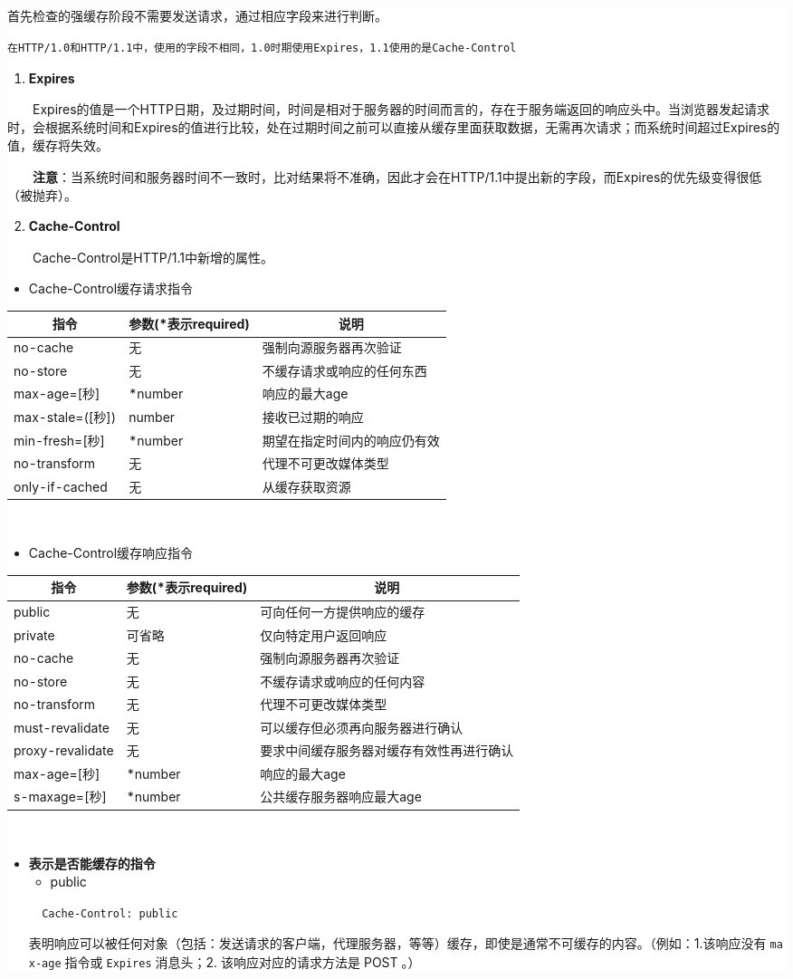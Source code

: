 首先检查的强缓存阶段不需要发送请求，通过相应字段来进行判断。
```
在HTTP/1.0和HTTP/1.1中，使用的字段不相同，1.0时期使用Expires，1.1使用的是Cache-Control
```

1. **Expires**

&emsp;&emsp;Expires的值是一个HTTP日期，及过期时间，时间是相对于服务器的时间而言的，存在于服务端返回的响应头中。当浏览器发起请求时，会根据系统时间和Expires的值进行比较，处在过期时间之前可以直接从缓存里面获取数据，无需再次请求；而系统时间超过Expires的值，缓存将失效。

&emsp;&emsp;**注意**：当系统时间和服务器时间不一致时，比对结果将不准确，因此才会在HTTP/1.1中提出新的字段，而Expires的优先级变得很低（被抛弃）。

2. **Cache-Control**

&emsp;&emsp;Cache-Control是HTTP/1.1中新增的属性。
<br />

- Cache-Control缓存请求指令

|指令|参数(*表示required)|说明|
|---|--|---|
|no-cache|无|强制向源服务器再次验证|
|no-store|无|不缓存请求或响应的任何东西|
|max-age=[秒]|*number|响应的最大age|
|max-stale=([秒])|number|接收已过期的响应|
|min-fresh=[秒]|*number|期望在指定时间内的响应仍有效|
|no-transform|无|代理不可更改媒体类型|
|only-if-cached|无|从缓存获取资源|
<br />

- Cache-Control缓存响应指令

指令|参数(*表示required)|说明
---|--|---
public|无|可向任何一方提供响应的缓存
private|可省略|仅向特定用户返回响应
no-cache|无|强制向源服务器再次验证
no-store|无|不缓存请求或响应的任何内容
no-transform|无|代理不可更改媒体类型
must-revalidate|无|可以缓存但必须再向服务器进行确认
proxy-revalidate|无|要求中间缓存服务器对缓存有效性再进行确认
max-age=[秒]|*number|响应的最大age
s-maxage=[秒]|*number|公共缓存服务器响应最大age
<br />

- **表示是否能缓存的指令**
  -  public
  ```http
    Cache-Control: public
  ```
  表明响应可以被任何对象（包括：发送请求的客户端，代理服务器，等等）缓存，即使是通常不可缓存的内容。（例如：1.该响应没有 `max-age` 指令或 `Expires` 消息头；2. 该响应对应的请求方法是 POST 。）
